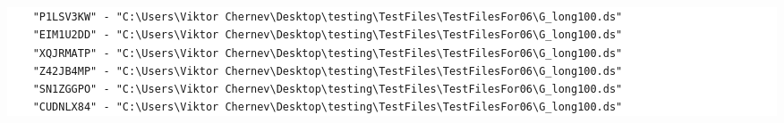         "P1LSV3KW" - "C:\Users\Viktor Chernev\Desktop\testing\TestFiles\TestFilesFor06\G_long100.ds"
        "EIM1U2DD" - "C:\Users\Viktor Chernev\Desktop\testing\TestFiles\TestFilesFor06\G_long100.ds"
        "XQJRMATP" - "C:\Users\Viktor Chernev\Desktop\testing\TestFiles\TestFilesFor06\G_long100.ds"
        "Z42JB4MP" - "C:\Users\Viktor Chernev\Desktop\testing\TestFiles\TestFilesFor06\G_long100.ds"
        "SN1ZGGPO" - "C:\Users\Viktor Chernev\Desktop\testing\TestFiles\TestFilesFor06\G_long100.ds"
        "CUDNLX84" - "C:\Users\Viktor Chernev\Desktop\testing\TestFiles\TestFilesFor06\G_long100.ds"

